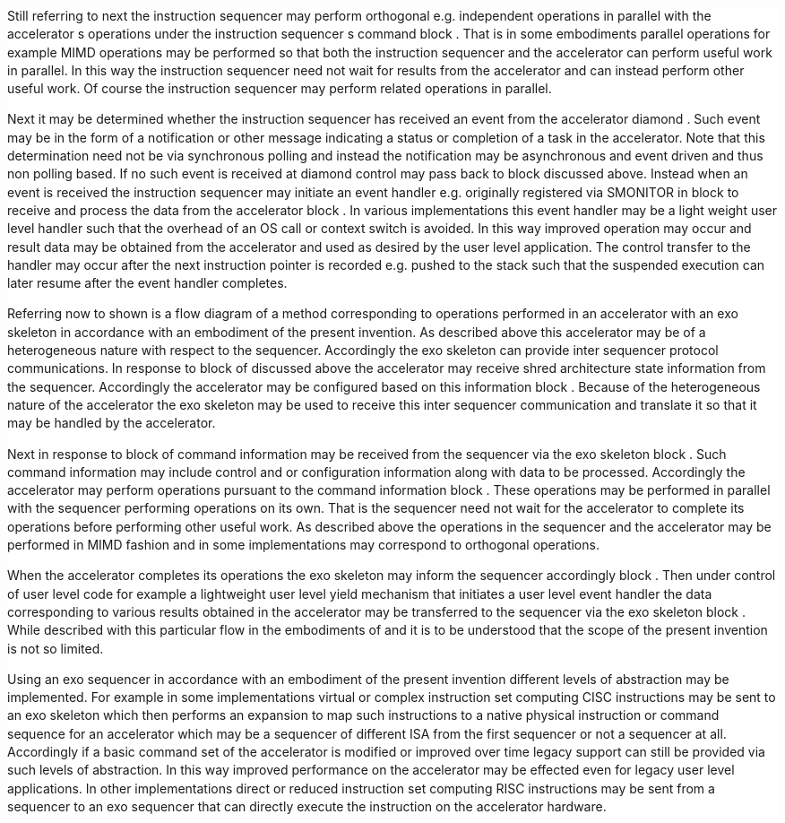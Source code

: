 Still referring to next the instruction sequencer may perform orthogonal e.g. independent operations in parallel with the accelerator s operations under the instruction sequencer s command block . That is in some embodiments parallel operations for example MIMD operations may be performed so that both the instruction sequencer and the accelerator can perform useful work in parallel. In this way the instruction sequencer need not wait for results from the accelerator and can instead perform other useful work. Of course the instruction sequencer may perform related operations in parallel.

Next it may be determined whether the instruction sequencer has received an event from the accelerator diamond . Such event may be in the form of a notification or other message indicating a status or completion of a task in the accelerator. Note that this determination need not be via synchronous polling and instead the notification may be asynchronous and event driven and thus non polling based. If no such event is received at diamond control may pass back to block discussed above. Instead when an event is received the instruction sequencer may initiate an event handler e.g. originally registered via SMONITOR in block to receive and process the data from the accelerator block . In various implementations this event handler may be a light weight user level handler such that the overhead of an OS call or context switch is avoided. In this way improved operation may occur and result data may be obtained from the accelerator and used as desired by the user level application. The control transfer to the handler may occur after the next instruction pointer is recorded e.g. pushed to the stack such that the suspended execution can later resume after the event handler completes.

Referring now to shown is a flow diagram of a method corresponding to operations performed in an accelerator with an exo skeleton in accordance with an embodiment of the present invention. As described above this accelerator may be of a heterogeneous nature with respect to the sequencer. Accordingly the exo skeleton can provide inter sequencer protocol communications. In response to block of discussed above the accelerator may receive shred architecture state information from the sequencer. Accordingly the accelerator may be configured based on this information block . Because of the heterogeneous nature of the accelerator the exo skeleton may be used to receive this inter sequencer communication and translate it so that it may be handled by the accelerator.

Next in response to block of command information may be received from the sequencer via the exo skeleton block . Such command information may include control and or configuration information along with data to be processed. Accordingly the accelerator may perform operations pursuant to the command information block . These operations may be performed in parallel with the sequencer performing operations on its own. That is the sequencer need not wait for the accelerator to complete its operations before performing other useful work. As described above the operations in the sequencer and the accelerator may be performed in MIMD fashion and in some implementations may correspond to orthogonal operations.

When the accelerator completes its operations the exo skeleton may inform the sequencer accordingly block . Then under control of user level code for example a lightweight user level yield mechanism that initiates a user level event handler the data corresponding to various results obtained in the accelerator may be transferred to the sequencer via the exo skeleton block . While described with this particular flow in the embodiments of and it is to be understood that the scope of the present invention is not so limited.

Using an exo sequencer in accordance with an embodiment of the present invention different levels of abstraction may be implemented. For example in some implementations virtual or complex instruction set computing CISC instructions may be sent to an exo skeleton which then performs an expansion to map such instructions to a native physical instruction or command sequence for an accelerator which may be a sequencer of different ISA from the first sequencer or not a sequencer at all. Accordingly if a basic command set of the accelerator is modified or improved over time legacy support can still be provided via such levels of abstraction. In this way improved performance on the accelerator may be effected even for legacy user level applications. In other implementations direct or reduced instruction set computing RISC instructions may be sent from a sequencer to an exo sequencer that can directly execute the instruction on the accelerator hardware.
